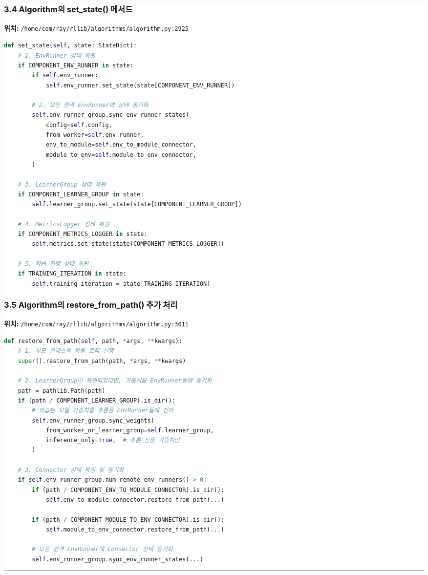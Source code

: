 ### 3.4 Algorithm의 set_state() 메서드

**위치:** `/home/com/ray/rllib/algorithms/algorithm.py:2925`

```python
def set_state(self, state: StateDict):
    # 1. EnvRunner 상태 복원
    if COMPONENT_ENV_RUNNER in state:
        if self.env_runner:
            self.env_runner.set_state(state[COMPONENT_ENV_RUNNER])
        
        # 2. 모든 원격 EnvRunner에 상태 동기화
        self.env_runner_group.sync_env_runner_states(
            config=self.config,
            from_worker=self.env_runner,
            env_to_module=self.env_to_module_connector,
            module_to_env=self.module_to_env_connector,
        )
    
    # 3. LearnerGroup 상태 복원
    if COMPONENT_LEARNER_GROUP in state:
        self.learner_group.set_state(state[COMPONENT_LEARNER_GROUP])
    
    # 4. MetricsLogger 상태 복원
    if COMPONENT_METRICS_LOGGER in state:
        self.metrics.set_state(state[COMPONENT_METRICS_LOGGER])
    
    # 5. 학습 진행 상태 복원
    if TRAINING_ITERATION in state:
        self.training_iteration = state[TRAINING_ITERATION]
```

### 3.5 Algorithm의 restore_from_path() 추가 처리

**위치:** `/home/com/ray/rllib/algorithms/algorithm.py:3011`

```python
def restore_from_path(self, path, *args, **kwargs):
    # 1. 부모 클래스의 복원 로직 실행
    super().restore_from_path(path, *args, **kwargs)
    
    # 2. LearnerGroup이 복원되었다면, 가중치를 EnvRunner들에 동기화
    path = pathlib.Path(path)
    if (path / COMPONENT_LEARNER_GROUP).is_dir():
        # 학습된 모델 가중치를 추론용 EnvRunner들에 전파
        self.env_runner_group.sync_weights(
            from_worker_or_learner_group=self.learner_group,
            inference_only=True,  # 추론 전용 가중치만
        )
    
    # 3. Connector 상태 복원 및 동기화
    if self.env_runner_group.num_remote_env_runners() > 0:
        if (path / COMPONENT_ENV_TO_MODULE_CONNECTOR).is_dir():
            self.env_to_module_connector.restore_from_path(...)
        
        if (path / COMPONENT_MODULE_TO_ENV_CONNECTOR).is_dir():
            self.module_to_env_connector.restore_from_path(...)
        
        # 모든 원격 EnvRunner에 Connector 상태 동기화
        self.env_runner_group.sync_env_runner_states(...)
```

---